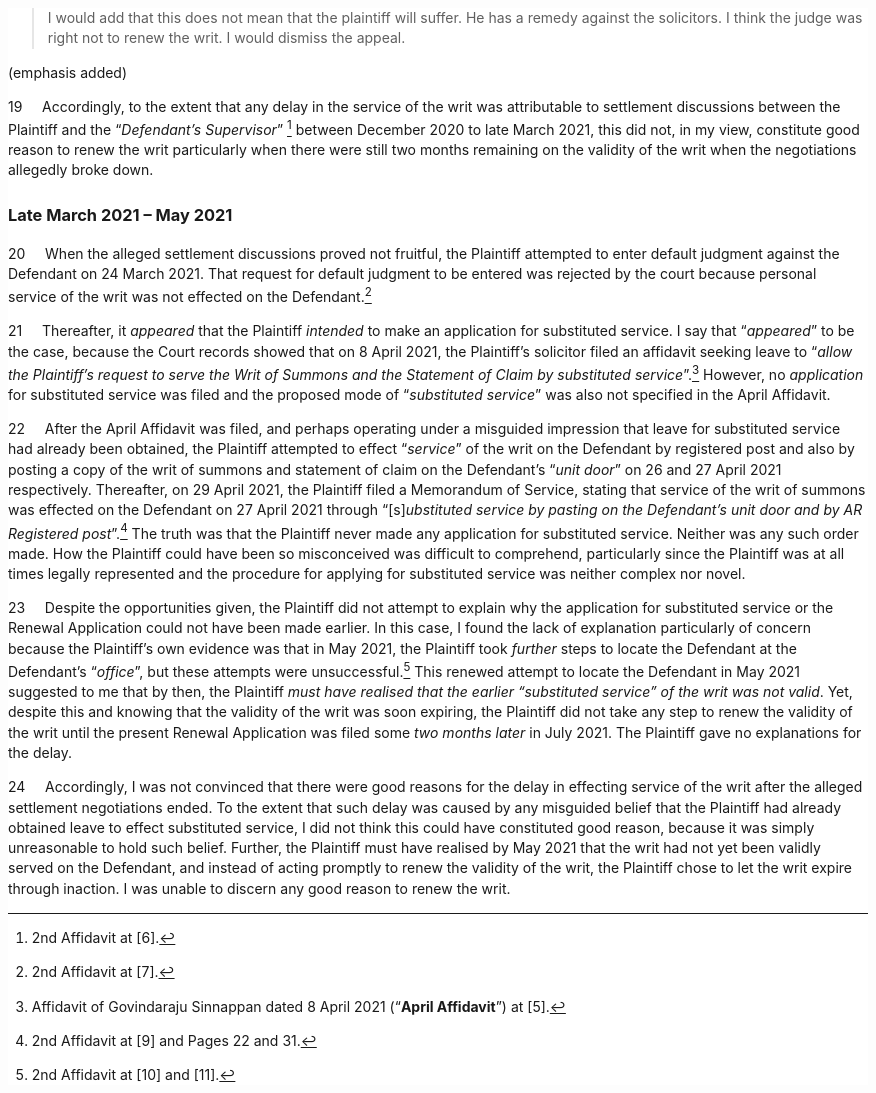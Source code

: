 > I would add that this does not mean that the plaintiff will suffer. He has a remedy against the solicitors. I think the judge was right not to renew the writ. I would dismiss the appeal.

(emphasis added)

19     Accordingly, to the extent that any delay in the service of the writ was attributable to settlement discussions between the Plaintiff and the “_Defendant’s Supervisor_” [^14] between December 2020 to late March 2021, this did not, in my view, constitute good reason to renew the writ particularly when there were still two months remaining on the validity of the writ when the negotiations allegedly broke down.

### Late March 2021 – May 2021

20     When the alleged settlement discussions proved not fruitful, the Plaintiff attempted to enter default judgment against the Defendant on 24 March 2021. That request for default judgment to be entered was rejected by the court because personal service of the writ was not effected on the Defendant.[^15]

21     Thereafter, it _appeared_ that the Plaintiff _intended_ to make an application for substituted service. I say that “_appeared_” to be the case, because the Court records showed that on 8 April 2021, the Plaintiff’s solicitor filed an affidavit seeking leave to “_allow the Plaintiff’s request to serve the Writ of Summons and the Statement of Claim by substituted service_”.[^16] However, no _application_ for substituted service was filed and the proposed mode of “_substituted service_” was also not specified in the April Affidavit. 

22     After the April Affidavit was filed, and perhaps operating under a misguided impression that leave for substituted service had already been obtained, the Plaintiff attempted to effect “_service_” of the writ on the Defendant by registered post and also by posting a copy of the writ of summons and statement of claim on the Defendant’s “_unit door_” on 26 and 27 April 2021 respectively. Thereafter, on 29 April 2021, the Plaintiff filed a Memorandum of Service, stating that service of the writ of summons was effected on the Defendant on 27 April 2021 through “\[s\]_ubstituted service by pasting on the Defendant’s unit door and by AR Registered post_”.[^17] The truth was that the Plaintiff never made any application for substituted service. Neither was any such order made. How the Plaintiff could have been so misconceived was difficult to comprehend, particularly since the Plaintiff was at all times legally represented and the procedure for applying for substituted service was neither complex nor novel.

23     Despite the opportunities given, the Plaintiff did not attempt to explain why the application for substituted service or the Renewal Application could not have been made earlier. In this case, I found the lack of explanation particularly of concern because the Plaintiff’s own evidence was that in May 2021, the Plaintiff took _further_ steps to locate the Defendant at the Defendant’s “_office_”, but these attempts were unsuccessful.[^18] This renewed attempt to locate the Defendant in May 2021 suggested to me that by then, the Plaintiff _must have realised that the earlier “substituted service” of the writ was not valid_. Yet, despite this and knowing that the validity of the writ was soon expiring, the Plaintiff did not take any step to renew the validity of the writ until the present Renewal Application was filed some _two months later_ in July 2021. The Plaintiff gave no explanations for the delay.

24     Accordingly, I was not convinced that there were good reasons for the delay in effecting service of the writ after the alleged settlement negotiations ended. To the extent that such delay was caused by any misguided belief that the Plaintiff had already obtained leave to effect substituted service, I did not think this could have constituted good reason, because it was simply unreasonable to hold such belief. Further, the Plaintiff must have realised by May 2021 that the writ had not yet been validly served on the Defendant, and instead of acting promptly to renew the validity of the writ, the Plaintiff chose to let the writ expire through inaction. I was unable to discern any good reason to renew the writ.


[^1]: Affidavit of Govindaraju Sinnappan dated 22 July 2021 (“**1st Affidavit**”) at \[3\].
[^2]: 1st Affidavit at \[3\] and \[4\].
[^3]: 1st Affidavit at \[5\].
[^4]: 1st Affidavit at \[5\].
[^5]: 2nd Affidavit at \[5\].
[^6]: 2nd Affidavit at \[6\].
[^7]: 2nd Affidavit at \[7\].
[^8]: 2nd Affidavit at \[8\].
[^9]: 2nd Affidavit at \[9\].
[^10]: 2nd Affidavit at \[10\] and \[11\].
[^11]: 2nd Affidavit at \[4\].
[^12]: 2nd Affidavit at \[6\].
[^13]: 2nd Affidavit at \[14\] and \[16\].
[^14]: 2nd Affidavit at \[6\].
[^15]: 2nd Affidavit at \[7\].
[^16]: Affidavit of Govindaraju Sinnappan dated 8 April 2021 (“**April Affidavit**”) at \[5\].
[^17]: 2nd Affidavit at \[9\] and Pages 22 and 31.
[^18]: 2nd Affidavit at \[10\] and \[11\].